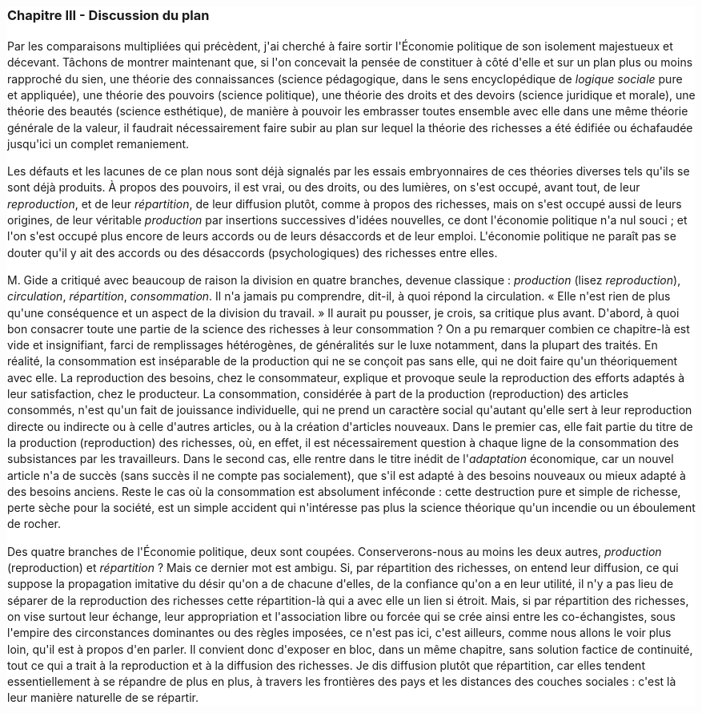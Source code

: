 ### Chapitre III - Discussion du plan

Par les comparaisons multipliées qui précèdent, j'ai cherché à faire sortir l'Économie politique de son isolement majestueux et décevant. Tâchons de montrer maintenant que, si l'on concevait la pensée de constituer à côté d'elle et sur un plan plus ou moins rapproché du sien, une théorie des connaissances (science pédagogique, dans le sens encyclopédique de _logique sociale_ pure et appliquée), une théorie des pouvoirs (science politique), une théorie des droits et des devoirs (science juridique et morale), une théorie des beautés (science esthétique), de manière à pouvoir les embrasser toutes ensemble avec elle dans une même théorie générale de la valeur, il faudrait nécessairement faire subir au plan sur lequel la théorie des richesses a été édifiée ou échafaudée jusqu'ici un complet remaniement.

Les défauts et les lacunes de ce plan nous sont déjà signalés par les essais embryonnaires de ces théories diverses tels qu'ils se sont déjà produits. À propos des pouvoirs, il est vrai, ou des droits, ou des lumières, on s'est occupé, avant tout, de leur _reproduction_, et de leur _répartition_, de leur diffusion plutôt, comme à propos des richesses, mais on s'est occupé aussi de leurs origines, de leur véritable _production_ par insertions successives d'idées nouvelles, ce dont l'économie politique n'a nul souci ; et l'on s'est occupé plus encore de leurs accords ou de leurs désaccords et de leur emploi. L'économie politique ne paraît pas se douter qu'il y ait des accords ou des désaccords (psychologiques) des richesses entre elles.

M. Gide a critiqué avec beaucoup de raison la division en quatre branches, devenue classique : _production_ (lisez _reproduction_), _circulation_, _répartition_, _consommation_. Il n'a jamais pu comprendre, dit-il, à quoi répond la circulation. « Elle n'est rien de plus qu'une conséquence et un aspect de la division du travail. » Il aurait pu pousser, je crois, sa critique plus avant. D'abord, à quoi bon consacrer toute une partie de la science des richesses à leur consommation ? On a pu remarquer combien ce chapitre-là est vide et insignifiant, farci de remplissages hétérogènes, de généralités sur le luxe notamment, dans la plupart des traités. En réalité, la consommation est inséparable de la production qui ne se conçoit pas sans elle, qui ne doit faire qu'un théoriquement avec elle. La reproduction des besoins, chez le consommateur, explique et provoque seule la reproduction des efforts adaptés à leur satisfaction, chez le producteur. La consommation, considérée à part de la production (reproduction) des articles consommés, n'est qu'un fait de jouissance individuelle, qui ne prend un caractère social qu'autant qu'elle sert à leur reproduction directe ou indirecte ou à celle d'autres articles, ou à la création d'articles nouveaux. Dans le premier cas, elle fait partie du titre de la production (reproduction) des richesses, où, en effet, il est nécessairement question à chaque ligne de la consommation des subsistances par les travailleurs. Dans le second cas, elle rentre dans le titre inédit de l'_adaptation_ économique, car un nouvel article n'a de succès (sans succès il ne compte pas socialement), que s'il est adapté à des besoins nouveaux ou mieux adapté à des besoins anciens. Reste le cas où la consommation est absolument inféconde : cette destruction pure et simple de richesse, perte sèche pour la société, est un simple accident qui n'intéresse pas plus la science théorique qu'un incendie ou un éboulement de rocher.

Des quatre branches de l'Économie politique, deux sont coupées. Conserverons-nous au moins les deux autres, _production_ (reproduction) et _répartition_ ? Mais ce dernier mot est ambigu. Si, par répartition des richesses, on entend leur diffusion, ce qui suppose la propagation imitative du désir qu'on a de chacune d'elles, de la confiance qu'on a en leur utilité, il n'y a pas lieu de séparer de la reproduction des richesses cette répartition-là qui a avec elle un lien si étroit. Mais, si par répartition des richesses, on vise surtout leur échange, leur appropriation et l'association libre ou forcée qui se crée ainsi entre les co-échangistes, sous l'empire des circonstances dominantes ou des règles imposées, ce n'est pas ici, c'est ailleurs, comme nous allons le voir plus loin, qu'il est à propos d'en parler. Il convient donc d'exposer en bloc, dans un même chapitre, sans solution factice de continuité, tout ce qui a trait à la reproduction et à la diffusion des richesses. Je dis diffusion plutôt que répartition, car elles tendent essentiellement à se répandre de plus en plus, à travers les frontières des pays et les distances des couches sociales : c'est là leur manière naturelle de se répartir.
